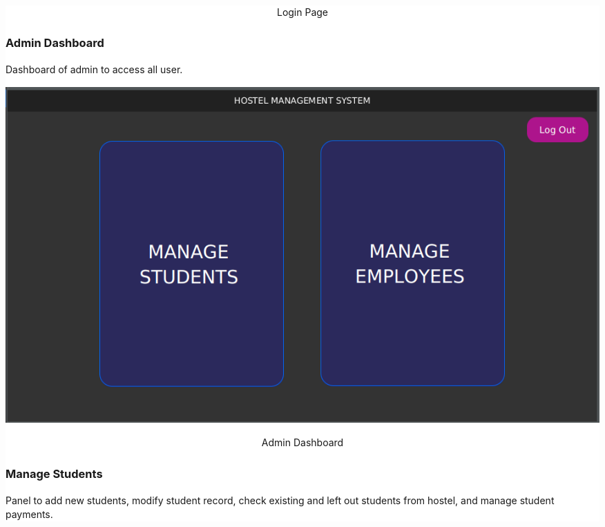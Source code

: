 <p align="center">
    Login Page </p>

### **Admin Dashboard**

Dashboard of admin to access all user.

![Dashboard of admin](assets/p-008.png)
    <p align="center">
    Admin Dashboard </p>

### **Manage Students**
Panel to add new students, modify student record, check existing and left out students from hostel, and manage student payments.
